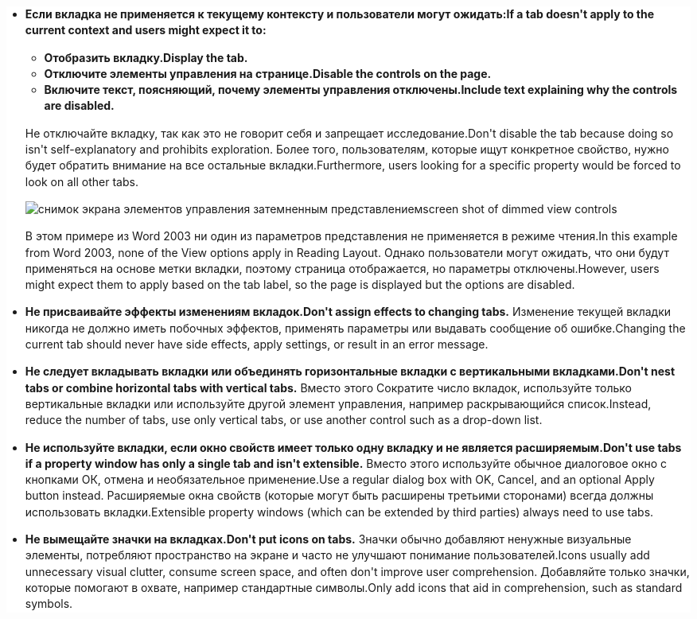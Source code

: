 -   <span data-ttu-id="93587-277">**Если вкладка не применяется к текущему контексту и пользователи могут ожидать:**</span><span class="sxs-lookup"><span data-stu-id="93587-277">**If a tab doesn't apply to the current context and users might expect it to:**</span></span>

    -   <span data-ttu-id="93587-278">**Отобразить вкладку.**</span><span class="sxs-lookup"><span data-stu-id="93587-278">**Display the tab.**</span></span>
    -   <span data-ttu-id="93587-279">**Отключите элементы управления на странице.**</span><span class="sxs-lookup"><span data-stu-id="93587-279">**Disable the controls on the page.**</span></span>
    -   <span data-ttu-id="93587-280">**Включите текст, поясняющий, почему элементы управления отключены.**</span><span class="sxs-lookup"><span data-stu-id="93587-280">**Include text explaining why the controls are disabled.**</span></span>

    <span data-ttu-id="93587-281">Не отключайте вкладку, так как это не говорит себя и запрещает исследование.</span><span class="sxs-lookup"><span data-stu-id="93587-281">Don't disable the tab because doing so isn't self-explanatory and prohibits exploration.</span></span> <span data-ttu-id="93587-282">Более того, пользователям, которые ищут конкретное свойство, нужно будет обратить внимание на все остальные вкладки.</span><span class="sxs-lookup"><span data-stu-id="93587-282">Furthermore, users looking for a specific property would be forced to look on all other tabs.</span></span>

    ![<span data-ttu-id="93587-283">снимок экрана элементов управления затемненным представлением</span><span class="sxs-lookup"><span data-stu-id="93587-283">screen shot of dimmed view controls</span></span> ](images/win-property-win-image9.png)

    <span data-ttu-id="93587-284">В этом примере из Word 2003 ни один из параметров представления не применяется в режиме чтения.</span><span class="sxs-lookup"><span data-stu-id="93587-284">In this example from Word 2003, none of the View options apply in Reading Layout.</span></span> <span data-ttu-id="93587-285">Однако пользователи могут ожидать, что они будут применяться на основе метки вкладки, поэтому страница отображается, но параметры отключены.</span><span class="sxs-lookup"><span data-stu-id="93587-285">However, users might expect them to apply based on the tab label, so the page is displayed but the options are disabled.</span></span>

-   <span data-ttu-id="93587-286">**Не присваивайте эффекты изменениям вкладок.**</span><span class="sxs-lookup"><span data-stu-id="93587-286">**Don't assign effects to changing tabs.**</span></span> <span data-ttu-id="93587-287">Изменение текущей вкладки никогда не должно иметь побочных эффектов, применять параметры или выдавать сообщение об ошибке.</span><span class="sxs-lookup"><span data-stu-id="93587-287">Changing the current tab should never have side effects, apply settings, or result in an error message.</span></span>
-   <span data-ttu-id="93587-288">**Не следует вкладывать вкладки или объединять горизонтальные вкладки с вертикальными вкладками.**</span><span class="sxs-lookup"><span data-stu-id="93587-288">**Don't nest tabs or combine horizontal tabs with vertical tabs.**</span></span> <span data-ttu-id="93587-289">Вместо этого Сократите число вкладок, используйте только вертикальные вкладки или используйте другой элемент управления, например раскрывающийся список.</span><span class="sxs-lookup"><span data-stu-id="93587-289">Instead, reduce the number of tabs, use only vertical tabs, or use another control such as a drop-down list.</span></span>
-   <span data-ttu-id="93587-290">**Не используйте вкладки, если окно свойств имеет только одну вкладку и не является расширяемым.**</span><span class="sxs-lookup"><span data-stu-id="93587-290">**Don't use tabs if a property window has only a single tab and isn't extensible.**</span></span> <span data-ttu-id="93587-291">Вместо этого используйте обычное диалоговое окно с кнопками ОК, отмена и необязательное применение.</span><span class="sxs-lookup"><span data-stu-id="93587-291">Use a regular dialog box with OK, Cancel, and an optional Apply button instead.</span></span> <span data-ttu-id="93587-292">Расширяемые окна свойств (которые могут быть расширены третьими сторонами) всегда должны использовать вкладки.</span><span class="sxs-lookup"><span data-stu-id="93587-292">Extensible property windows (which can be extended by third parties) always need to use tabs.</span></span>
-   <span data-ttu-id="93587-293">**Не вымещайте значки на вкладках.**</span><span class="sxs-lookup"><span data-stu-id="93587-293">**Don't put icons on tabs.**</span></span> <span data-ttu-id="93587-294">Значки обычно добавляют ненужные визуальные элементы, потребляют пространство на экране и часто не улучшают понимание пользователей.</span><span class="sxs-lookup"><span data-stu-id="93587-294">Icons usually add unnecessary visual clutter, consume screen space, and often don't improve user comprehension.</span></span> <span data-ttu-id="93587-295">Добавляйте только значки, которые помогают в охвате, например стандартные символы.</span><span class="sxs-lookup"><span data-stu-id="93587-295">Only add icons that aid in comprehension, such as standard symbols.</span></span>
